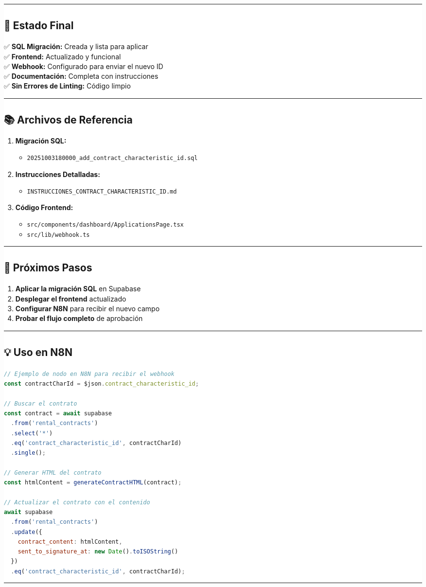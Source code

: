 
---

## 🎉 Estado Final

✅ **SQL Migración:** Creada y lista para aplicar  
✅ **Frontend:** Actualizado y funcional  
✅ **Webhook:** Configurado para enviar el nuevo ID  
✅ **Documentación:** Completa con instrucciones  
✅ **Sin Errores de Linting:** Código limpio  

---

## 📚 Archivos de Referencia

1. **Migración SQL:**
   - `20251003180000_add_contract_characteristic_id.sql`

2. **Instrucciones Detalladas:**
   - `INSTRUCCIONES_CONTRACT_CHARACTERISTIC_ID.md`

3. **Código Frontend:**
   - `src/components/dashboard/ApplicationsPage.tsx`
   - `src/lib/webhook.ts`

---

## 🚀 Próximos Pasos

1. **Aplicar la migración SQL** en Supabase
2. **Desplegar el frontend** actualizado
3. **Configurar N8N** para recibir el nuevo campo
4. **Probar el flujo completo** de aprobación

---

## 💡 Uso en N8N

```javascript
// Ejemplo de nodo en N8N para recibir el webhook
const contractCharId = $json.contract_characteristic_id;

// Buscar el contrato
const contract = await supabase
  .from('rental_contracts')
  .select('*')
  .eq('contract_characteristic_id', contractCharId)
  .single();

// Generar HTML del contrato
const htmlContent = generateContractHTML(contract);

// Actualizar el contrato con el contenido
await supabase
  .from('rental_contracts')
  .update({ 
    contract_content: htmlContent,
    sent_to_signature_at: new Date().toISOString()
  })
  .eq('contract_characteristic_id', contractCharId);
```

---